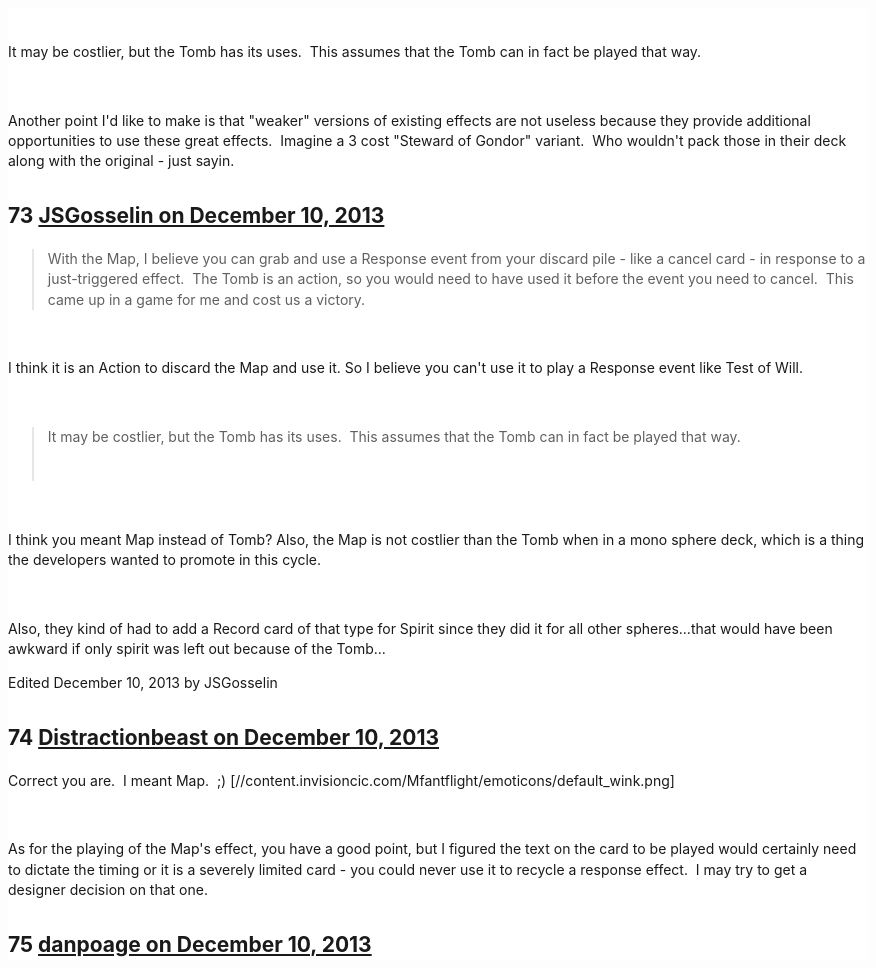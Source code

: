  

It may be costlier, but the Tomb has its uses.  This assumes that the Tomb can in fact be played that way.

 

Another point I'd like to make is that "weaker" versions of existing effects are not useless because they provide additional opportunities to use these great effects.  Imagine a 3 cost "Steward of Gondor" variant.  Who wouldn't pack those in their deck along with the original - just sayin.

## 73 [JSGosselin on December 10, 2013](https://community.fantasyflightgames.com/topic/93680-bad-card-designs-part-1/?do=findComment&comment=927557)

> With the Map, I believe you can grab and use a Response event from your discard pile - like a cancel card - in response to a just-triggered effect.  The Tomb is an action, so you would need to have used it before the event you need to cancel.  This came up in a game for me and cost us a victory.

 

I think it is an Action to discard the Map and use it. So I believe you can't use it to play a Response event like Test of Will.

 

> It may be costlier, but the Tomb has its uses.  This assumes that the Tomb can in fact be played that way.
> 
>  

 

I think you meant Map instead of Tomb? Also, the Map is not costlier than the Tomb when in a mono sphere deck, which is a thing the developers wanted to promote in this cycle.

 

Also, they kind of had to add a Record card of that type for Spirit since they did it for all other spheres...that would have been awkward if only spirit was left out because of the Tomb...

Edited December 10, 2013 by JSGosselin

## 74 [Distractionbeast on December 10, 2013](https://community.fantasyflightgames.com/topic/93680-bad-card-designs-part-1/?do=findComment&comment=927569)

Correct you are.  I meant Map.  ;) [//content.invisioncic.com/Mfantflight/emoticons/default_wink.png]

 

As for the playing of the Map's effect, you have a good point, but I figured the text on the card to be played would certainly need to dictate the timing or it is a severely limited card - you could never use it to recycle a response effect.  I may try to get a designer decision on that one.

## 75 [danpoage on December 10, 2013](https://community.fantasyflightgames.com/topic/93680-bad-card-designs-part-1/?do=findComment&comment=927732)
